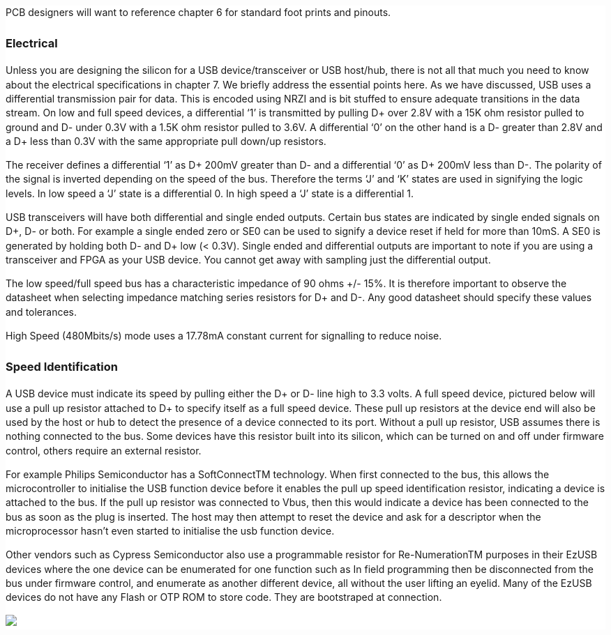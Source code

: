 PCB designers will want to reference chapter 6 for standard foot prints and pinouts.

### Electrical

Unless you are designing the silicon for a USB device/transceiver or USB host/hub, there is not all that much you need to know about the electrical specifications in chapter 7. We briefly address the essential points here.
As we have discussed, USB uses a differential transmission pair for data. This is encoded using NRZI and is bit stuffed to ensure adequate transitions in the data stream. On low and full speed devices, a differential ‘1’ is transmitted by pulling D+ over 2.8V with a 15K ohm resistor pulled to ground and D- under 0.3V with a 1.5K ohm resistor pulled to 3.6V. A differential ‘0’ on the other hand is a D- greater than 2.8V and a D+ less than 0.3V with the same appropriate pull down/up resistors.

The receiver defines a differential ‘1’ as D+ 200mV greater than D- and a differential ‘0’ as D+ 200mV less than D-. The polarity of the signal is inverted depending on the speed of the bus. Therefore the terms ‘J’ and ‘K’ states are used in signifying the logic levels. In low speed a ‘J’ state is a differential 0. In high speed a ‘J’ state is a differential 1.

USB transceivers will have both differential and single ended outputs. Certain bus states are indicated by single ended signals on D+, D- or both. For example a single ended zero or SE0 can be used to signify a device reset if held for more than 10mS. A SE0 is generated by holding both D- and D+ low (< 0.3V). Single ended and differential outputs are important to note if you are using a transceiver and FPGA as your USB device. You cannot get away with sampling just the differential output.

The low speed/full speed bus has a characteristic impedance of 90 ohms +/- 15%. It is therefore important to observe the datasheet when selecting impedance matching series resistors for D+ and D-. Any good datasheet should specify these values and tolerances.

High Speed (480Mbits/s) mode uses a 17.78mA constant current for signalling to reduce noise.

### Speed Identification

A USB device must indicate its speed by pulling either the D+ or D- line high to 3.3 volts. A full speed device, pictured below will use a pull up resistor attached to D+ to specify itself as a full speed device. These pull up resistors at the device end will also be used by the host or hub to detect the presence of a device connected to its port. Without a pull up resistor, USB assumes there is nothing connected to the bus. Some devices have this resistor built into its silicon, which can be turned on and off under firmware control, others require an external resistor.

For example Philips Semiconductor has a SoftConnectTM technology. When first connected to the bus, this allows the microcontroller to initialise the USB function device before it enables the pull up speed identification resistor, indicating a device is attached to the bus. If the pull up resistor was connected to Vbus, then this would indicate a device has been connected to the bus as soon as the plug is inserted. The host may then attempt to reset the device and ask for a descriptor when the microprocessor hasn’t even started to initialise the usb function device.

Other vendors such as Cypress Semiconductor also use a programmable resistor for Re-NumerationTM purposes in their EzUSB devices where the one device can be enumerated for one function such as In field programming then be disconnected from the bus under firmware control, and enumerate as another different device, all without the user lifting an eyelid. Many of the EzUSB devices do not have any Flash or OTP ROM to store code. They are bootstraped at connection.

![](http://upload-images.jianshu.io/upload_images/26219-54a1837380467e12.gif?imageMogr2/auto-orient/strip)

